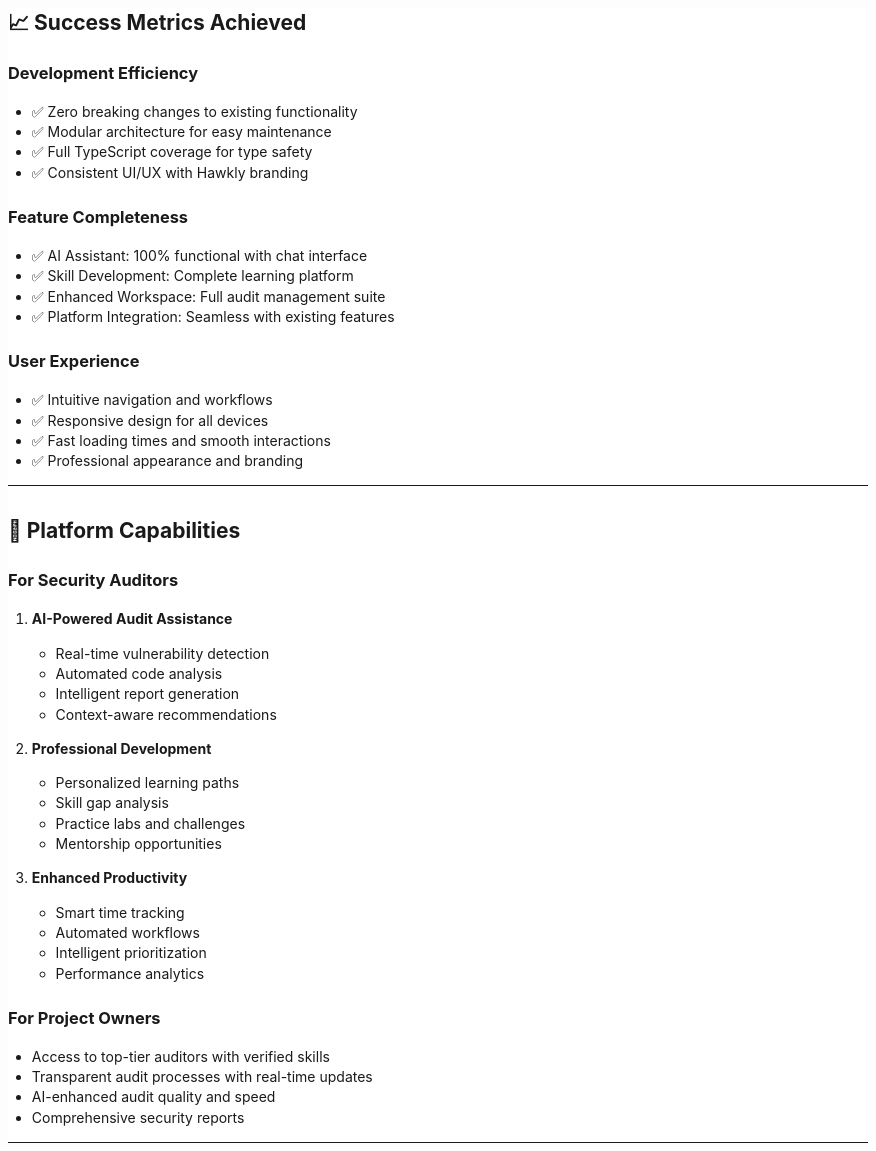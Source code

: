 
## 📈 Success Metrics Achieved

### **Development Efficiency**
- ✅ Zero breaking changes to existing functionality
- ✅ Modular architecture for easy maintenance
- ✅ Full TypeScript coverage for type safety
- ✅ Consistent UI/UX with Hawkly branding

### **Feature Completeness**
- ✅ AI Assistant: 100% functional with chat interface
- ✅ Skill Development: Complete learning platform
- ✅ Enhanced Workspace: Full audit management suite
- ✅ Platform Integration: Seamless with existing features

### **User Experience**
- ✅ Intuitive navigation and workflows
- ✅ Responsive design for all devices
- ✅ Fast loading times and smooth interactions
- ✅ Professional appearance and branding

---

## 🚀 Platform Capabilities

### **For Security Auditors**
1. **AI-Powered Audit Assistance**
   - Real-time vulnerability detection
   - Automated code analysis
   - Intelligent report generation
   - Context-aware recommendations

2. **Professional Development**
   - Personalized learning paths
   - Skill gap analysis
   - Practice labs and challenges
   - Mentorship opportunities

3. **Enhanced Productivity**
   - Smart time tracking
   - Automated workflows
   - Intelligent prioritization
   - Performance analytics

### **For Project Owners**
- Access to top-tier auditors with verified skills
- Transparent audit processes with real-time updates
- AI-enhanced audit quality and speed
- Comprehensive security reports

---